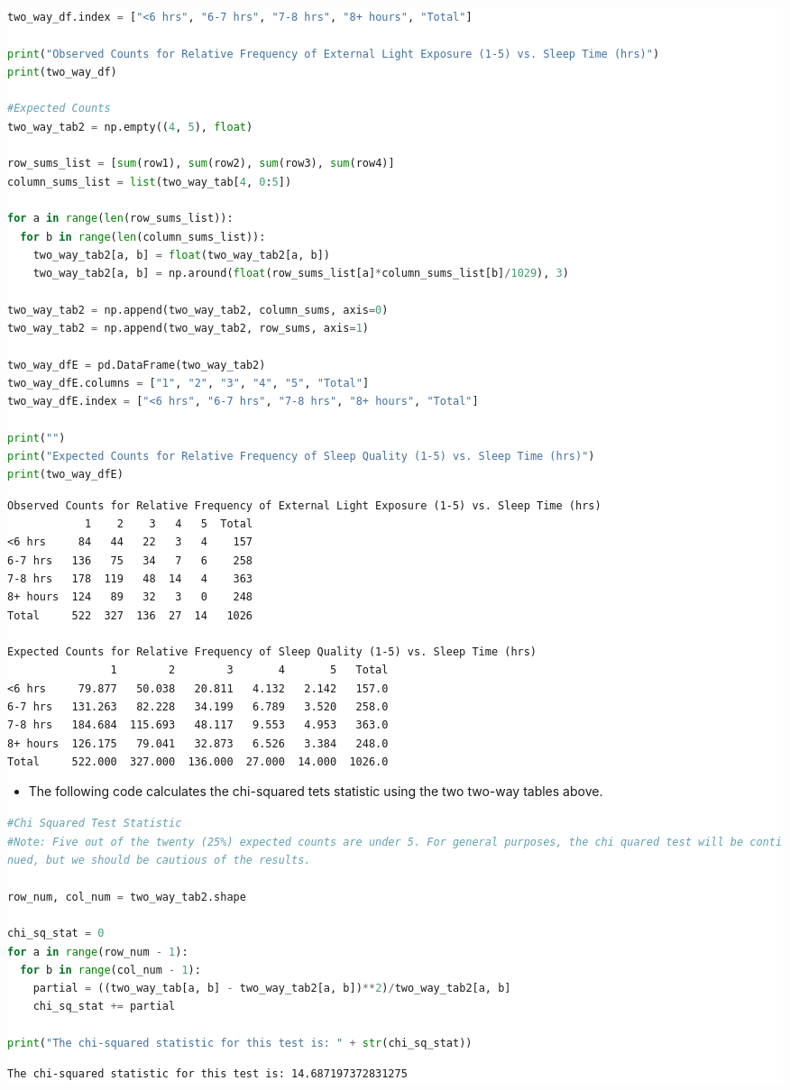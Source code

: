 ```python
two_way_df.index = ["<6 hrs", "6-7 hrs", "7-8 hrs", "8+ hours", "Total"]

print("Observed Counts for Relative Frequency of External Light Exposure (1-5) vs. Sleep Time (hrs)")
print(two_way_df)

#Expected Counts
two_way_tab2 = np.empty((4, 5), float)

row_sums_list = [sum(row1), sum(row2), sum(row3), sum(row4)]
column_sums_list = list(two_way_tab[4, 0:5])

for a in range(len(row_sums_list)):
  for b in range(len(column_sums_list)):
    two_way_tab2[a, b] = float(two_way_tab2[a, b])
    two_way_tab2[a, b] = np.around(float(row_sums_list[a]*column_sums_list[b]/1029), 3)

two_way_tab2 = np.append(two_way_tab2, column_sums, axis=0)
two_way_tab2 = np.append(two_way_tab2, row_sums, axis=1)

two_way_dfE = pd.DataFrame(two_way_tab2)
two_way_dfE.columns = ["1", "2", "3", "4", "5", "Total"]
two_way_dfE.index = ["<6 hrs", "6-7 hrs", "7-8 hrs", "8+ hours", "Total"]

print("")
print("Expected Counts for Relative Frequency of Sleep Quality (1-5) vs. Sleep Time (hrs)")
print(two_way_dfE)
```
    Observed Counts for Relative Frequency of External Light Exposure (1-5) vs. Sleep Time (hrs)
                1    2    3   4   5  Total
    <6 hrs     84   44   22   3   4    157
    6-7 hrs   136   75   34   7   6    258
    7-8 hrs   178  119   48  14   4    363
    8+ hours  124   89   32   3   0    248
    Total     522  327  136  27  14   1026

    Expected Counts for Relative Frequency of Sleep Quality (1-5) vs. Sleep Time (hrs)
                    1        2        3       4       5   Total
    <6 hrs     79.877   50.038   20.811   4.132   2.142   157.0
    6-7 hrs   131.263   82.228   34.199   6.789   3.520   258.0
    7-8 hrs   184.684  115.693   48.117   9.553   4.953   363.0
    8+ hours  126.175   79.041   32.873   6.526   3.384   248.0
    Total     522.000  327.000  136.000  27.000  14.000  1026.0

- The following code calculates the chi-squared tets statistic using the two two-way tables above.
```python
#Chi Squared Test Statistic
#Note: Five out of the twenty (25%) expected counts are under 5. For general purposes, the chi quared test will be continued, but we should be cautious of the results.

row_num, col_num = two_way_tab2.shape

chi_sq_stat = 0
for a in range(row_num - 1):
  for b in range(col_num - 1):
    partial = ((two_way_tab[a, b] - two_way_tab2[a, b])**2)/two_way_tab2[a, b]
    chi_sq_stat += partial

print("The chi-squared statistic for this test is: " + str(chi_sq_stat))
```
    The chi-squared statistic for this test is: 14.687197372831275
